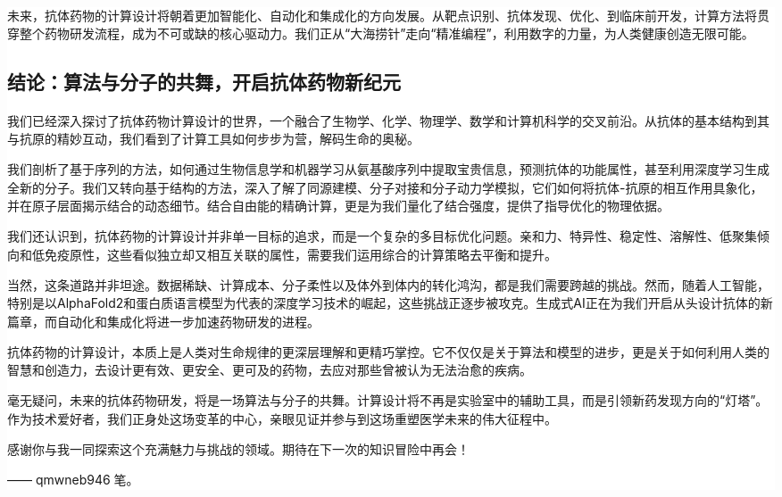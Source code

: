 未来，抗体药物的计算设计将朝着更加智能化、自动化和集成化的方向发展。从靶点识别、抗体发现、优化、到临床前开发，计算方法将贯穿整个药物研发流程，成为不可或缺的核心驱动力。我们正从“大海捞针”走向“精准编程”，利用数字的力量，为人类健康创造无限可能。

## 结论：算法与分子的共舞，开启抗体药物新纪元

我们已经深入探讨了抗体药物计算设计的世界，一个融合了生物学、化学、物理学、数学和计算机科学的交叉前沿。从抗体的基本结构到其与抗原的精妙互动，我们看到了计算工具如何步步为营，解码生命的奥秘。

我们剖析了基于序列的方法，如何通过生物信息学和机器学习从氨基酸序列中提取宝贵信息，预测抗体的功能属性，甚至利用深度学习生成全新的分子。我们又转向基于结构的方法，深入了解了同源建模、分子对接和分子动力学模拟，它们如何将抗体-抗原的相互作用具象化，并在原子层面揭示结合的动态细节。结合自由能的精确计算，更是为我们量化了结合强度，提供了指导优化的物理依据。

我们还认识到，抗体药物的计算设计并非单一目标的追求，而是一个复杂的多目标优化问题。亲和力、特异性、稳定性、溶解性、低聚集倾向和低免疫原性，这些看似独立却又相互关联的属性，需要我们运用综合的计算策略去平衡和提升。

当然，这条道路并非坦途。数据稀缺、计算成本、分子柔性以及体外到体内的转化鸿沟，都是我们需要跨越的挑战。然而，随着人工智能，特别是以AlphaFold2和蛋白质语言模型为代表的深度学习技术的崛起，这些挑战正逐步被攻克。生成式AI正在为我们开启从头设计抗体的新篇章，而自动化和集成化将进一步加速药物研发的进程。

抗体药物的计算设计，本质上是人类对生命规律的更深层理解和更精巧掌控。它不仅仅是关于算法和模型的进步，更是关于如何利用人类的智慧和创造力，去设计更有效、更安全、更可及的药物，去应对那些曾被认为无法治愈的疾病。

毫无疑问，未来的抗体药物研发，将是一场算法与分子的共舞。计算设计将不再是实验室中的辅助工具，而是引领新药发现方向的“灯塔”。作为技术爱好者，我们正身处这场变革的中心，亲眼见证并参与到这场重塑医学未来的伟大征程中。

感谢你与我一同探索这个充满魅力与挑战的领域。期待在下一次的知识冒险中再会！

—— qmwneb946 笔。